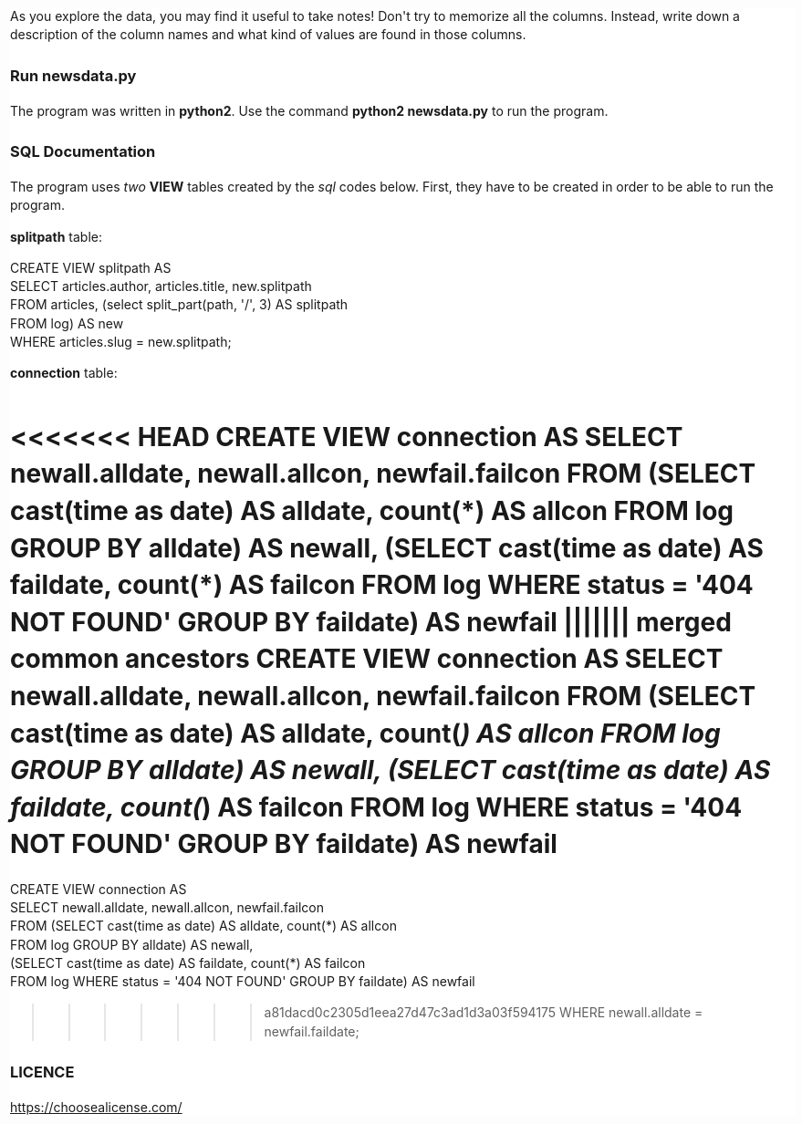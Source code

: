 As you explore the data, you may find it useful to take notes! Don't try to memorize all the columns. Instead, write down a description of the column names and what kind of values are found in those columns.

### Run newsdata.py
The program was written in **python2**. Use the command **python2 newsdata.py** to run the program.
### SQL Documentation
The program uses _two_ **VIEW** tables created by the _sql_ codes below. First, they have to be created in order to be able to run the program.

**splitpath** table:

CREATE VIEW splitpath AS  
SELECT articles.author, articles.title, new.splitpath  
FROM articles, (select split_part(path, '/', 3) AS splitpath  
FROM log) AS new  
WHERE articles.slug = new.splitpath;

**connection** table:

<<<<<<< HEAD
CREATE VIEW connection AS
SELECT newall.alldate, newall.allcon, newfail.failcon
FROM (SELECT cast(time as date) AS alldate, count(\*) AS allcon
FROM log GROUP BY alldate) AS newall,
(SELECT cast(time as date) AS faildate, count(\*) AS failcon
FROM log WHERE status = '404 NOT FOUND' GROUP BY faildate) AS newfail
||||||| merged common ancestors
CREATE VIEW connection AS
SELECT newall.alldate, newall.allcon, newfail.failcon
FROM (SELECT cast(time as date) AS alldate, count(*) AS allcon
FROM log GROUP BY alldate) AS newall,
(SELECT cast(time as date) AS faildate, count(*) AS failcon
FROM log WHERE status = '404 NOT FOUND' GROUP BY faildate) AS newfail
=======
CREATE VIEW connection AS  
SELECT newall.alldate, newall.allcon, newfail.failcon  
FROM (SELECT cast(time as date) AS alldate, count(\*) AS allcon  
FROM log GROUP BY alldate) AS newall,  
(SELECT cast(time as date) AS faildate, count(\*) AS failcon  
FROM log WHERE status = '404 NOT FOUND' GROUP BY faildate) AS newfail  
>>>>>>> a81dacd0c2305d1eea27d47c3ad1d3a03f594175
WHERE newall.alldate = newfail.faildate;

### LICENCE
https://choosealicense.com/
